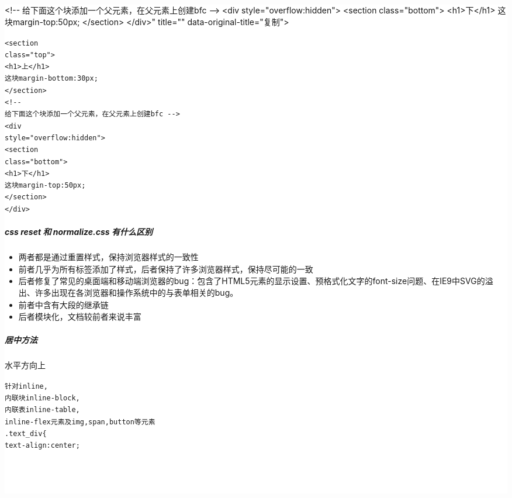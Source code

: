 &lt;!-- &#x7ED9;&#x4E0B;&#x9762;&#x8FD9;&#x4E2A;&#x5757;&#x6DFB;&#x52A0;&#x4E00;&#x4E2A;&#x7236;&#x5143;&#x7D20;&#xFF0C;&#x5728;&#x7236;&#x5143;&#x7D20;&#x4E0A;&#x521B;&#x5EFA;bfc --&gt;
&lt;div style=&quot;overflow:hidden&quot;&gt;
    &lt;section class=&quot;bottom&quot;&gt;
    &lt;h1&gt;&#x4E0B;&lt;/h1&gt;
    &#x8FD9;&#x5757;margin-top:50px;
    &lt;/section&gt;
&lt;/div&gt;" title="" data-original-title="&#x590D;&#x5236;"></span> <span type="button" class="saveToNote code-tool" data-toggle="tooltip" data-placement="top" title="" data-original-title="&#x653E;&#x8FDB;&#x7B14;&#x8BB0;"></span></div></div><pre class="htmlbars hljs"><code class="htmlbars"><span class="xml"><span class="hljs-tag">&lt;<span class="hljs-name">section</span> <span class="hljs-attr">class</span>=<span class="hljs-string">&quot;top&quot;</span>&gt;</span>
    <span class="hljs-tag">&lt;<span class="hljs-name">h1</span>&gt;</span>&#x4E0A;<span class="hljs-tag">&lt;/<span class="hljs-name">h1</span>&gt;</span>
    &#x8FD9;&#x5757;margin-bottom:30px;
<span class="hljs-tag">&lt;/<span class="hljs-name">section</span>&gt;</span>
<span class="hljs-comment">&lt;!-- &#x7ED9;&#x4E0B;&#x9762;&#x8FD9;&#x4E2A;&#x5757;&#x6DFB;&#x52A0;&#x4E00;&#x4E2A;&#x7236;&#x5143;&#x7D20;&#xFF0C;&#x5728;&#x7236;&#x5143;&#x7D20;&#x4E0A;&#x521B;&#x5EFA;bfc --&gt;</span>
<span class="hljs-tag">&lt;<span class="hljs-name">div</span> <span class="hljs-attr">style</span>=<span class="hljs-string">&quot;overflow:hidden&quot;</span>&gt;</span>
    <span class="hljs-tag">&lt;<span class="hljs-name">section</span> <span class="hljs-attr">class</span>=<span class="hljs-string">&quot;bottom&quot;</span>&gt;</span>
    <span class="hljs-tag">&lt;<span class="hljs-name">h1</span>&gt;</span>&#x4E0B;<span class="hljs-tag">&lt;/<span class="hljs-name">h1</span>&gt;</span>
    &#x8FD9;&#x5757;margin-top:50px;
    <span class="hljs-tag">&lt;/<span class="hljs-name">section</span>&gt;</span>
<span class="hljs-tag">&lt;/<span class="hljs-name">div</span>&gt;</span></span></code></pre><h5>css reset &#x548C; normalize.css &#x6709;&#x4EC0;&#x4E48;&#x533A;&#x522B;</h5><ul><li>&#x4E24;&#x8005;&#x90FD;&#x662F;&#x901A;&#x8FC7;&#x91CD;&#x7F6E;&#x6837;&#x5F0F;&#xFF0C;&#x4FDD;&#x6301;&#x6D4F;&#x89C8;&#x5668;&#x6837;&#x5F0F;&#x7684;&#x4E00;&#x81F4;&#x6027;</li><li>&#x524D;&#x8005;&#x51E0;&#x4E4E;&#x4E3A;&#x6240;&#x6709;&#x6807;&#x7B7E;&#x6DFB;&#x52A0;&#x4E86;&#x6837;&#x5F0F;&#xFF0C;&#x540E;&#x8005;&#x4FDD;&#x6301;&#x4E86;&#x8BB8;&#x591A;&#x6D4F;&#x89C8;&#x5668;&#x6837;&#x5F0F;&#xFF0C;&#x4FDD;&#x6301;&#x5C3D;&#x53EF;&#x80FD;&#x7684;&#x4E00;&#x81F4;</li><li>&#x540E;&#x8005;&#x4FEE;&#x590D;&#x4E86;&#x5E38;&#x89C1;&#x7684;&#x684C;&#x9762;&#x7AEF;&#x548C;&#x79FB;&#x52A8;&#x7AEF;&#x6D4F;&#x89C8;&#x5668;&#x7684;bug&#xFF1A;&#x5305;&#x542B;&#x4E86;HTML5&#x5143;&#x7D20;&#x7684;&#x663E;&#x793A;&#x8BBE;&#x7F6E;&#x3001;&#x9884;&#x683C;&#x5F0F;&#x5316;&#x6587;&#x5B57;&#x7684;font-size&#x95EE;&#x9898;&#x3001;&#x5728;IE9&#x4E2D;SVG&#x7684;&#x6EA2;&#x51FA;&#x3001;&#x8BB8;&#x591A;&#x51FA;&#x73B0;&#x5728;&#x5404;&#x6D4F;&#x89C8;&#x5668;&#x548C;&#x64CD;&#x4F5C;&#x7CFB;&#x7EDF;&#x4E2D;&#x7684;&#x4E0E;&#x8868;&#x5355;&#x76F8;&#x5173;&#x7684;bug&#x3002;</li><li>&#x524D;&#x8005;&#x4E2D;&#x542B;&#x6709;&#x5927;&#x6BB5;&#x7684;&#x7EE7;&#x627F;&#x94FE;</li><li>&#x540E;&#x8005;&#x6A21;&#x5757;&#x5316;&#xFF0C;&#x6587;&#x6863;&#x8F83;&#x524D;&#x8005;&#x6765;&#x8BF4;&#x4E30;&#x5BCC;</li></ul><h5>&#x5C45;&#x4E2D;&#x65B9;&#x6CD5;</h5><p>&#x6C34;&#x5E73;&#x65B9;&#x5411;&#x4E0A;</p><div class="widget-codetool" style="display:none"><div class="widget-codetool--inner"><span class="selectCode code-tool" data-toggle="tooltip" data-placement="top" title="" data-original-title="&#x5168;&#x9009;"></span> <span type="button" class="copyCode code-tool" data-toggle="tooltip" data-placement="top" data-clipboard-text="&#x9488;&#x5BF9;inline, &#x5185;&#x8054;&#x5757;inline-block, &#x5185;&#x8054;&#x8868;inline-table, inline-flex&#x5143;&#x7D20;&#x53CA;img,span,button&#x7B49;&#x5143;&#x7D20;
.text_div{
    text-align:center;
}" title="" data-original-title="&#x590D;&#x5236;"></span> <span type="button" class="saveToNote code-tool" data-toggle="tooltip" data-placement="top" title="" data-original-title="&#x653E;&#x8FDB;&#x7B14;&#x8BB0;"></span></div></div><pre class="css hljs"><code class="css">&#x9488;&#x5BF9;<span class="hljs-selector-tag">inline</span>, &#x5185;&#x8054;&#x5757;<span class="hljs-selector-tag">inline-block</span>, &#x5185;&#x8054;&#x8868;<span class="hljs-selector-tag">inline-table</span>, <span class="hljs-selector-tag">inline-flex</span>&#x5143;&#x7D20;&#x53CA;<span class="hljs-selector-tag">img</span>,<span class="hljs-selector-tag">span</span>,<span class="hljs-selector-tag">button</span>&#x7B49;&#x5143;&#x7D20;
<span class="hljs-selector-class">.text_div</span>{
    <span class="hljs-attribute">text-align</span>:center;